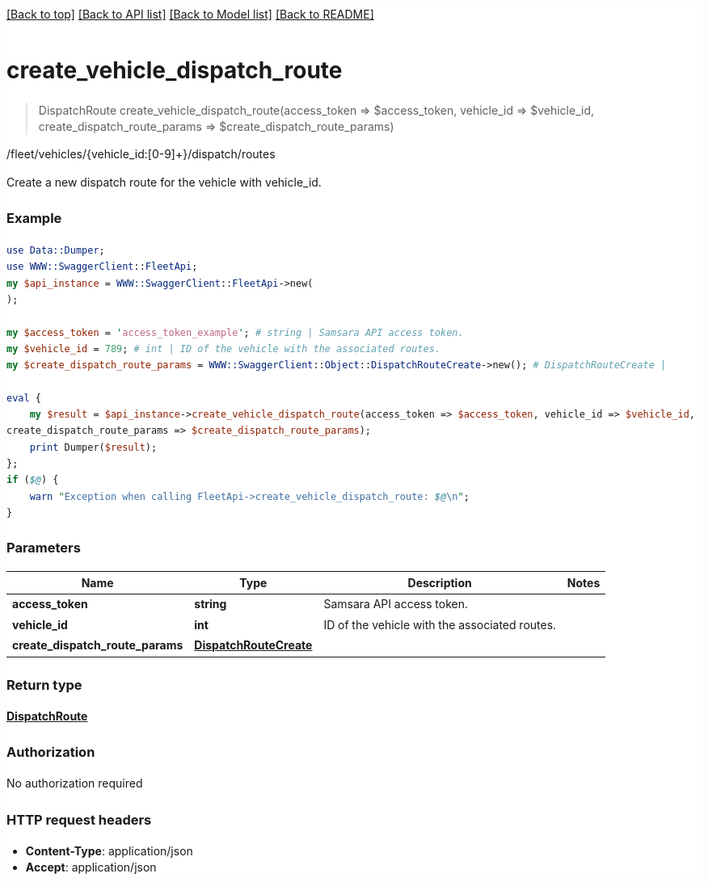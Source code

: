 [[Back to top]](#) [[Back to API list]](../README.md#documentation-for-api-endpoints) [[Back to Model list]](../README.md#documentation-for-models) [[Back to README]](../README.md)

# **create_vehicle_dispatch_route**
> DispatchRoute create_vehicle_dispatch_route(access_token => $access_token, vehicle_id => $vehicle_id, create_dispatch_route_params => $create_dispatch_route_params)

/fleet/vehicles/{vehicle_id:[0-9]+}/dispatch/routes

Create a new dispatch route for the vehicle with vehicle_id.

### Example 
```perl
use Data::Dumper;
use WWW::SwaggerClient::FleetApi;
my $api_instance = WWW::SwaggerClient::FleetApi->new(
);

my $access_token = 'access_token_example'; # string | Samsara API access token.
my $vehicle_id = 789; # int | ID of the vehicle with the associated routes.
my $create_dispatch_route_params = WWW::SwaggerClient::Object::DispatchRouteCreate->new(); # DispatchRouteCreate | 

eval { 
    my $result = $api_instance->create_vehicle_dispatch_route(access_token => $access_token, vehicle_id => $vehicle_id, create_dispatch_route_params => $create_dispatch_route_params);
    print Dumper($result);
};
if ($@) {
    warn "Exception when calling FleetApi->create_vehicle_dispatch_route: $@\n";
}
```

### Parameters

Name | Type | Description  | Notes
------------- | ------------- | ------------- | -------------
 **access_token** | **string**| Samsara API access token. | 
 **vehicle_id** | **int**| ID of the vehicle with the associated routes. | 
 **create_dispatch_route_params** | [**DispatchRouteCreate**](DispatchRouteCreate.md)|  | 

### Return type

[**DispatchRoute**](DispatchRoute.md)

### Authorization

No authorization required

### HTTP request headers

 - **Content-Type**: application/json
 - **Accept**: application/json
